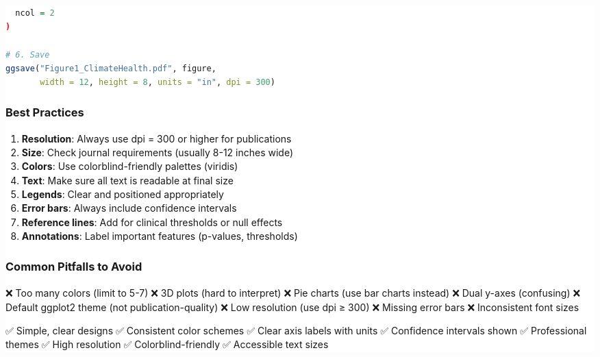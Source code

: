 ```r
  ncol = 2
)

# 6. Save
ggsave("Figure1_ClimateHealth.pdf", figure,
       width = 12, height = 8, units = "in", dpi = 300)
```

### Best Practices

1. **Resolution**: Always use dpi = 300 or higher for publications
2. **Size**: Check journal requirements (usually 8-12 inches wide)
3. **Colors**: Use colorblind-friendly palettes (viridis)
4. **Text**: Make sure all text is readable at final size
5. **Legends**: Clear and positioned appropriately
6. **Error bars**: Always include confidence intervals
7. **Reference lines**: Add for clinical thresholds or null effects
8. **Annotations**: Label important features (p-values, thresholds)

### Common Pitfalls to Avoid

❌ Too many colors (limit to 5-7)
❌ 3D plots (hard to interpret)
❌ Pie charts (use bar charts instead)
❌ Dual y-axes (confusing)
❌ Default ggplot2 theme (not publication-quality)
❌ Low resolution (use dpi ≥ 300)
❌ Missing error bars
❌ Inconsistent font sizes

✅ Simple, clear designs
✅ Consistent color schemes
✅ Clear axis labels with units
✅ Confidence intervals shown
✅ Professional themes
✅ High resolution
✅ Colorblind-friendly
✅ Accessible text sizes

